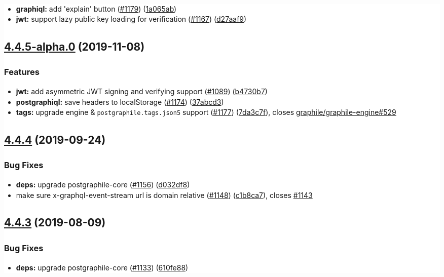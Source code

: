 * **graphiql:** add 'explain' button ([#1179](https://github.com/graphile/postgraphile/issues/1179)) ([1a065ab](https://github.com/graphile/postgraphile/commit/1a065ab228dc9da273e7ee440d45a6c6da5c01bc))
* **jwt:** support lazy public key loading for verification ([#1167](https://github.com/graphile/postgraphile/issues/1167)) ([d27aaf9](https://github.com/graphile/postgraphile/commit/d27aaf965261ce75456d188b882b6bd86147815e))



## [4.4.5-alpha.0](https://github.com/graphile/postgraphile/compare/v4.4.4...v4.4.5-alpha.0) (2019-11-08)


### Features

* **jwt:** add asymmetric JWT signing and verifying support ([#1089](https://github.com/graphile/postgraphile/issues/1089)) ([b4730b7](https://github.com/graphile/postgraphile/commit/b4730b78a815aed15fba3425cb1934c54a33359f))
* **postgraphiql:** save headers to localStorage ([#1174](https://github.com/graphile/postgraphile/issues/1174)) ([37abcd3](https://github.com/graphile/postgraphile/commit/37abcd387e6276e2df449ce2e4745c133b96995c))
* **tags:** upgrade engine & `postgraphile.tags.json5` support ([#1177](https://github.com/graphile/postgraphile/issues/1177)) ([7da3c7f](https://github.com/graphile/postgraphile/commit/7da3c7fe70a076936d3386c309cab307df1b4e14)), closes [graphile/graphile-engine#529](https://github.com/graphile/graphile-engine/issues/529)



## [4.4.4](https://github.com/graphile/postgraphile/compare/v4.4.3...v4.4.4) (2019-09-24)


### Bug Fixes

* **deps:** upgrade postgraphile-core ([#1156](https://github.com/graphile/postgraphile/issues/1156)) ([d032df8](https://github.com/graphile/postgraphile/commit/d032df8432d9ae3b25597dd8b1195222f7dd2bc6))
* make sure x-graphql-event-stream url is domain relative ([#1148](https://github.com/graphile/postgraphile/issues/1148)) ([c1b8ca7](https://github.com/graphile/postgraphile/commit/c1b8ca797e5785d9b3b1e8bc393e888b481614b6)), closes [#1143](https://github.com/graphile/postgraphile/issues/1143)



## [4.4.3](https://github.com/graphile/postgraphile/compare/v4.4.2...v4.4.3) (2019-08-09)


### Bug Fixes

* **deps:** upgrade postgraphile-core ([#1133](https://github.com/graphile/postgraphile/issues/1133)) ([610fe88](https://github.com/graphile/postgraphile/commit/610fe885a64aa3d12668d8f0c58521a185a6ea0c))


